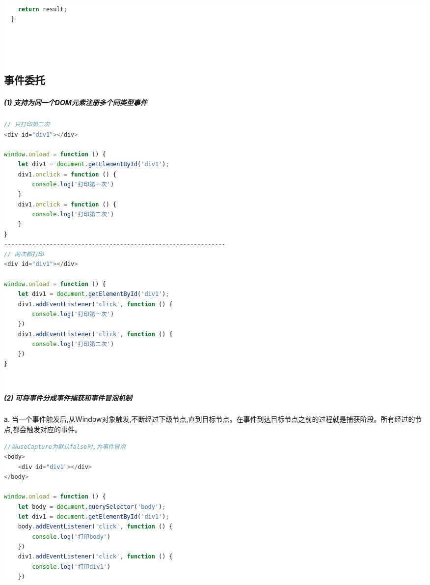 ```js
    return result;
  }
```
<div style='margin-top: 100px'></div>















## 事件委托
##### (1) 支持为同一个DOM元素注册多个同类型事件

```js
// 只打印第二次
<div id="div1"></div>

window.onload = function () {
    let div1 = document.getElementById('div1');
    div1.onclick = function () {
        console.log('打印第一次')
    }
    div1.onclick = function () {
        console.log('打印第二次')
    }
}
---------------------------------------------------------------
// 两次都打印
<div id="div1"></div>

window.onload = function () {
    let div1 = document.getElementById('div1');
    div1.addEventListener('click', function () {
        console.log('打印第一次')
    })
    div1.addEventListener('click', function () {
        console.log('打印第二次')
    })
}
```
<div style='margin-top: 50px'></div>



##### (2) 可将事件分成事件捕获和事件冒泡机制
a. 当一个事件触发后,从Window对象触发,不断经过下级节点,直到目标节点。在事件到达目标节点之前的过程就是捕获阶段。所有经过的节点,都会触发对应的事件。

```js
//当useCapture为默认false时,为事件冒泡
<body>
    <div id="div1"></div>
</body>

window.onload = function () {
    let body = document.querySelector('body');
    let div1 = document.getElementById('div1');
    body.addEventListener('click', function () {
        console.log('打印body')
    })
    div1.addEventListener('click', function () {
        console.log('打印div1')
    })
```